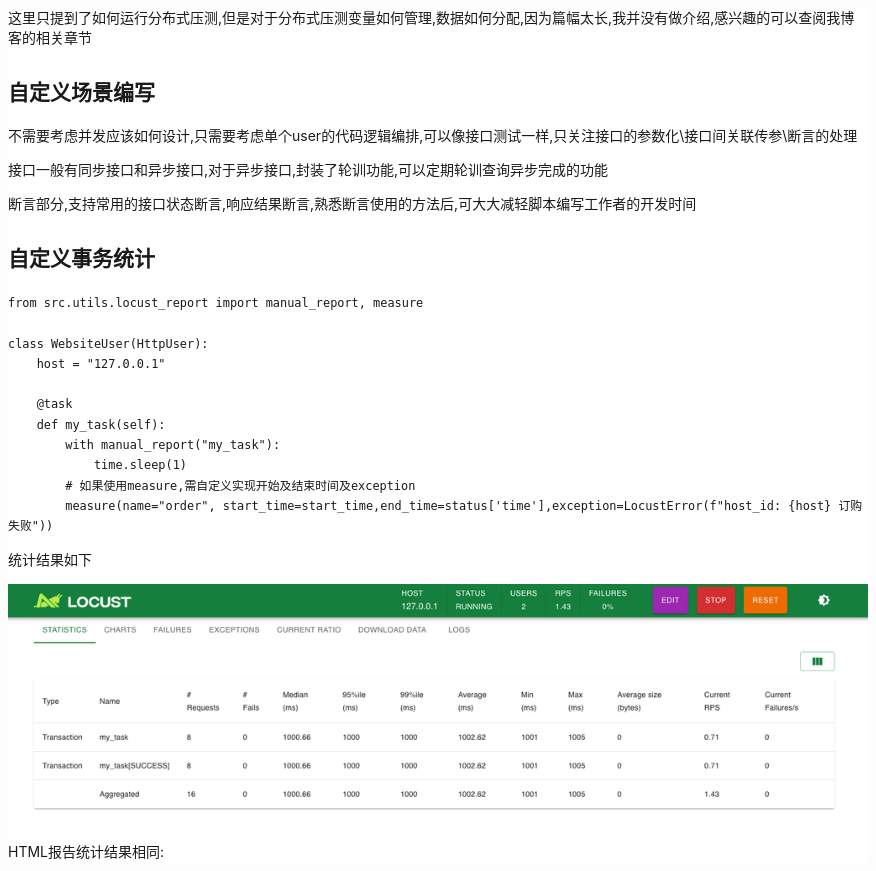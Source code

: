 



这里只提到了如何运行分布式压测,但是对于分布式压测变量如何管理,数据如何分配,因为篇幅太长,我并没有做介绍,感兴趣的可以查阅我博客的相关章节

## 自定义场景编写

不需要考虑并发应该如何设计,只需要考虑单个user的代码逻辑编排,可以像接口测试一样,只关注接口的参数化\接口间关联传参\断言的处理

接口一般有同步接口和异步接口,对于异步接口,封装了轮训功能,可以定期轮训查询异步完成的功能

断言部分,支持常用的接口状态断言,响应结果断言,熟悉断言使用的方法后,可大大减轻脚本编写工作者的开发时间



## 自定义事务统计

```
from src.utils.locust_report import manual_report, measure

class WebsiteUser(HttpUser):
    host = "127.0.0.1"

    @task
    def my_task(self):
        with manual_report("my_task"):
            time.sleep(1)
        # 如果使用measure,需自定义实现开始及结束时间及exception
        measure(name="order", start_time=start_time,end_time=status['time'],exception=LocustError(f"host_id: {host} 订购失败"))

```

统计结果如下

![image-20250601103425608](./assets/image-20250601103425608.png)

HTML报告统计结果相同:
